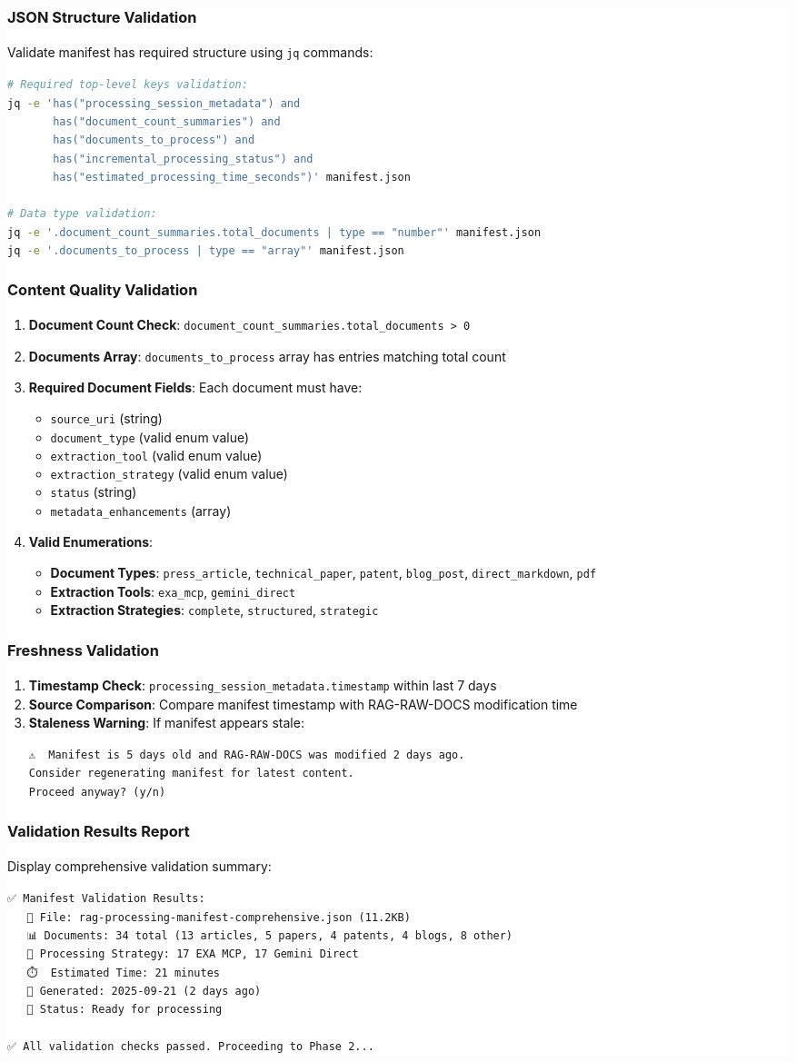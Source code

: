 ### JSON Structure Validation
Validate manifest has required structure using `jq` commands:

```bash
# Required top-level keys validation:
jq -e 'has("processing_session_metadata") and
       has("document_count_summaries") and
       has("documents_to_process") and
       has("incremental_processing_status") and
       has("estimated_processing_time_seconds")' manifest.json

# Data type validation:
jq -e '.document_count_summaries.total_documents | type == "number"' manifest.json
jq -e '.documents_to_process | type == "array"' manifest.json
```

### Content Quality Validation
1. **Document Count Check**: `document_count_summaries.total_documents > 0`
2. **Documents Array**: `documents_to_process` array has entries matching total count
3. **Required Document Fields**: Each document must have:
   - `source_uri` (string)
   - `document_type` (valid enum value)
   - `extraction_tool` (valid enum value)
   - `extraction_strategy` (valid enum value)
   - `status` (string)
   - `metadata_enhancements` (array)

4. **Valid Enumerations**:
   - **Document Types**: `press_article`, `technical_paper`, `patent`, `blog_post`, `direct_markdown`, `pdf`
   - **Extraction Tools**: `exa_mcp`, `gemini_direct`
   - **Extraction Strategies**: `complete`, `structured`, `strategic`

### Freshness Validation
1. **Timestamp Check**: `processing_session_metadata.timestamp` within last 7 days
2. **Source Comparison**: Compare manifest timestamp with RAG-RAW-DOCS modification time
3. **Staleness Warning**: If manifest appears stale:
   ```
   ⚠️  Manifest is 5 days old and RAG-RAW-DOCS was modified 2 days ago.
   Consider regenerating manifest for latest content.
   Proceed anyway? (y/n)
   ```

### Validation Results Report
Display comprehensive validation summary:

```
✅ Manifest Validation Results:
   📄 File: rag-processing-manifest-comprehensive.json (11.2KB)
   📊 Documents: 34 total (13 articles, 5 papers, 4 patents, 4 blogs, 8 other)
   🔧 Processing Strategy: 17 EXA MCP, 17 Gemini Direct
   ⏱️  Estimated Time: 21 minutes
   📅 Generated: 2025-09-21 (2 days ago)
   🎯 Status: Ready for processing

✅ All validation checks passed. Proceeding to Phase 2...
```
